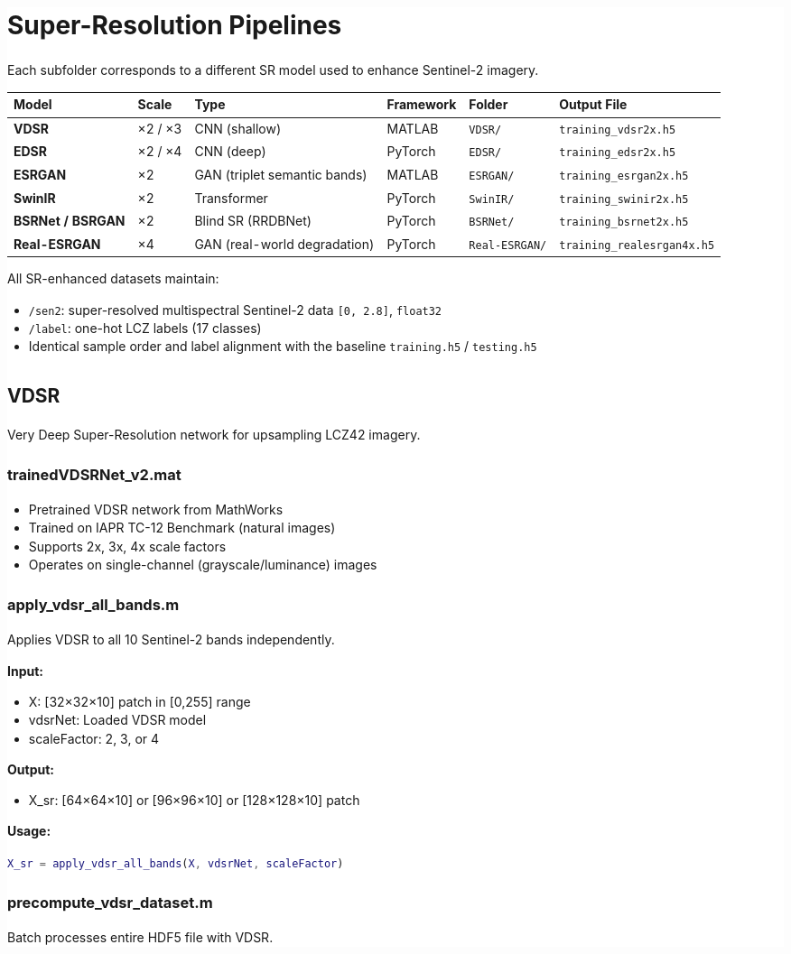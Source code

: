 # Super-Resolution Pipelines

Each subfolder corresponds to a different SR model used to enhance Sentinel-2 imagery.

| Model | Scale | Type | Framework | Folder | Output File |
|:------|:------|:------|:-----------|:-----------|:--------------------------|
| **VDSR** | ×2 / ×3 | CNN (shallow) | MATLAB | `VDSR/` | `training_vdsr2x.h5` |
| **EDSR** | ×2 / ×4 | CNN (deep) | PyTorch | `EDSR/` | `training_edsr2x.h5` |
| **ESRGAN** | ×2 | GAN (triplet semantic bands) | MATLAB | `ESRGAN/` | `training_esrgan2x.h5` |
| **SwinIR** | ×2 | Transformer | PyTorch | `SwinIR/` | `training_swinir2x.h5` |
| **BSRNet / BSRGAN** | ×2 | Blind SR (RRDBNet) | PyTorch | `BSRNet/` | `training_bsrnet2x.h5` |
| **Real-ESRGAN** | ×4 | GAN (real-world degradation) | PyTorch | `Real-ESRGAN/` | `training_realesrgan4x.h5` |

All SR-enhanced datasets maintain:
- `/sen2`: super-resolved multispectral Sentinel-2 data `[0, 2.8]`, `float32`
- `/label`: one-hot LCZ labels (17 classes)
- Identical sample order and label alignment with the baseline `training.h5` / `testing.h5`

## VDSR

Very Deep Super-Resolution network for upsampling LCZ42 imagery.

### trainedVDSRNet_v2.mat
- Pretrained VDSR network from MathWorks
- Trained on IAPR TC-12 Benchmark (natural images)
- Supports 2x, 3x, 4x scale factors
- Operates on single-channel (grayscale/luminance) images

### apply_vdsr_all_bands.m

Applies VDSR to all 10 Sentinel-2 bands independently.

**Input:** 
- X: [32×32×10] patch in [0,255] range
- vdsrNet: Loaded VDSR model
- scaleFactor: 2, 3, or 4

**Output:** 

- X_sr: [64×64×10] or [96×96×10] or [128×128×10] patch

**Usage:**
```matlab
X_sr = apply_vdsr_all_bands(X, vdsrNet, scaleFactor)
```

### precompute_vdsr_dataset.m

Batch processes entire HDF5 file with VDSR.
